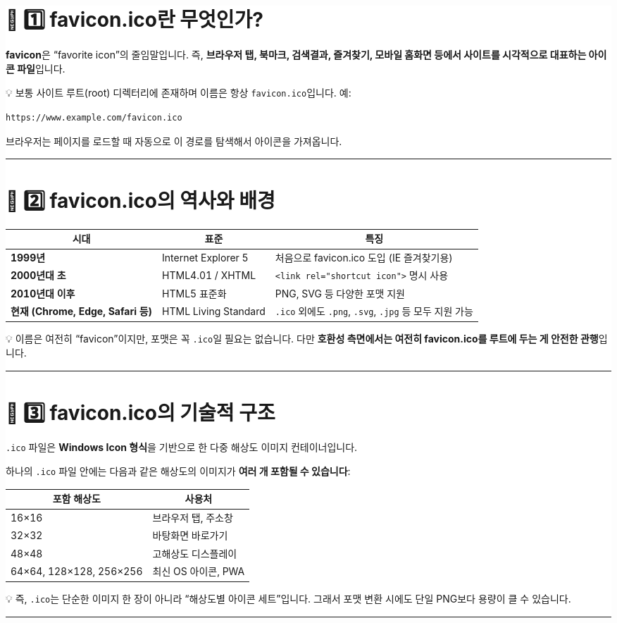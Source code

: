 # 🧱 1️⃣ favicon.ico란 무엇인가?

**favicon**은 “favorite icon”의 줄임말입니다.
즉, **브라우저 탭, 북마크, 검색결과, 즐겨찾기, 모바일 홈화면 등에서 사이트를 시각적으로 대표하는 아이콘 파일**입니다.

💡 보통 사이트 루트(root) 디렉터리에 존재하며 이름은 항상 `favicon.ico`입니다.
예:

```
https://www.example.com/favicon.ico
```

브라우저는 페이지를 로드할 때 자동으로 이 경로를 탐색해서 아이콘을 가져옵니다.

---

# 🧭 2️⃣ favicon.ico의 역사와 배경

| 시대                              | 표준                   | 특징                                           |
| ------------------------------- | -------------------- | -------------------------------------------- |
| **1999년**                       | Internet Explorer 5  | 처음으로 favicon.ico 도입 (IE 즐겨찾기용)               |
| **2000년대 초**                    | HTML4.01 / XHTML     | `<link rel="shortcut icon">` 명시 사용           |
| **2010년대 이후**                   | HTML5 표준화            | PNG, SVG 등 다양한 포맷 지원                         |
| **현재 (Chrome, Edge, Safari 등)** | HTML Living Standard | `.ico` 외에도 `.png`, `.svg`, `.jpg` 등 모두 지원 가능 |

💡 이름은 여전히 “favicon”이지만, 포맷은 꼭 `.ico`일 필요는 없습니다.
다만 **호환성 측면에서는 여전히 favicon.ico를 루트에 두는 게 안전한 관행**입니다.

---

# 🧩 3️⃣ favicon.ico의 기술적 구조

`.ico` 파일은 **Windows Icon 형식**을 기반으로 한 다중 해상도 이미지 컨테이너입니다.

하나의 `.ico` 파일 안에는 다음과 같은 해상도의 이미지가 **여러 개 포함될 수 있습니다**:

| 포함 해상도                  | 사용처            |
| ----------------------- | -------------- |
| 16×16                   | 브라우저 탭, 주소창    |
| 32×32                   | 바탕화면 바로가기      |
| 48×48                   | 고해상도 디스플레이     |
| 64×64, 128×128, 256×256 | 최신 OS 아이콘, PWA |

💡 즉, `.ico`는 단순한 이미지 한 장이 아니라 “해상도별 아이콘 세트”입니다.
그래서 포맷 변환 시에도 단일 PNG보다 용량이 클 수 있습니다.

---
